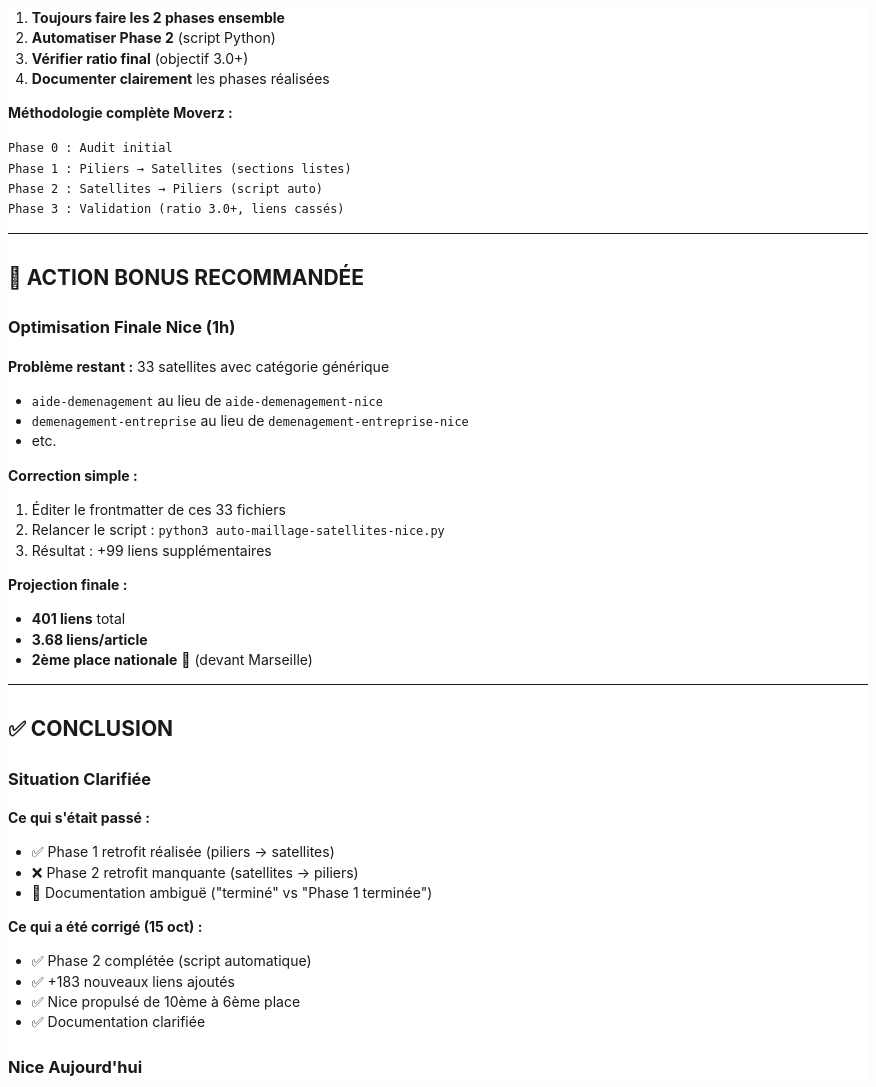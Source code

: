 1. **Toujours faire les 2 phases ensemble**
2. **Automatiser Phase 2** (script Python)
3. **Vérifier ratio final** (objectif 3.0+)
4. **Documenter clairement** les phases réalisées

**Méthodologie complète Moverz :**
```
Phase 0 : Audit initial
Phase 1 : Piliers → Satellites (sections listes)
Phase 2 : Satellites → Piliers (script auto)
Phase 3 : Validation (ratio 3.0+, liens cassés)
```

---

## 🔧 ACTION BONUS RECOMMANDÉE

### Optimisation Finale Nice (1h)

**Problème restant :** 33 satellites avec catégorie générique
- `aide-demenagement` au lieu de `aide-demenagement-nice`
- `demenagement-entreprise` au lieu de `demenagement-entreprise-nice`
- etc.

**Correction simple :**
1. Éditer le frontmatter de ces 33 fichiers
2. Relancer le script : `python3 auto-maillage-satellites-nice.py`
3. Résultat : +99 liens supplémentaires

**Projection finale :**
- **401 liens** total
- **3.68 liens/article**
- **2ème place nationale** 🥈 (devant Marseille)

---

## ✅ CONCLUSION

### Situation Clarifiée

**Ce qui s'était passé :**
- ✅ Phase 1 retrofit réalisée (piliers → satellites)
- ❌ Phase 2 retrofit manquante (satellites → piliers)
- 📄 Documentation ambiguë ("terminé" vs "Phase 1 terminée")

**Ce qui a été corrigé (15 oct) :**
- ✅ Phase 2 complétée (script automatique)
- ✅ +183 nouveaux liens ajoutés
- ✅ Nice propulsé de 10ème à 6ème place
- ✅ Documentation clarifiée

### Nice Aujourd'hui
